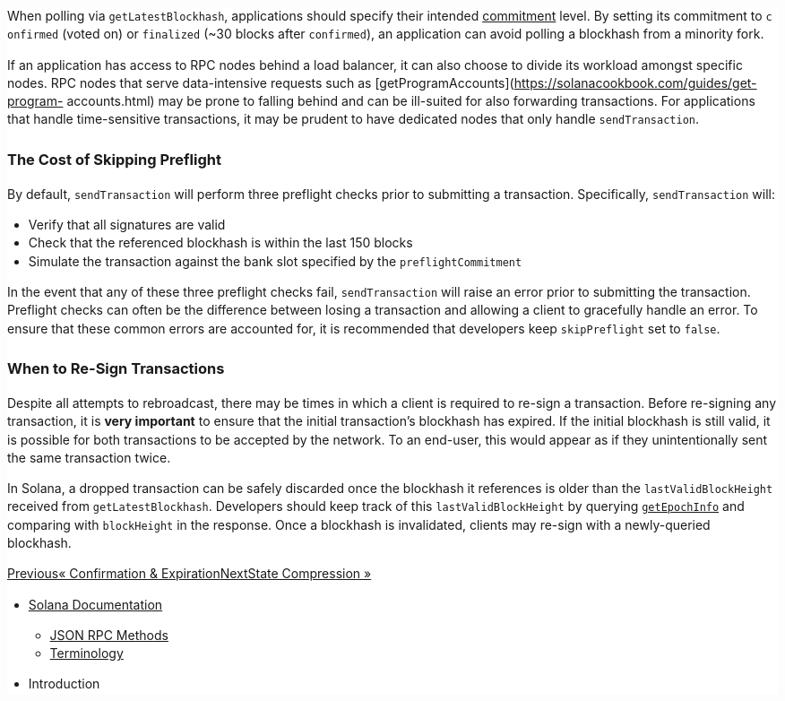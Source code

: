 When polling via `getLatestBlockhash`, applications should specify their
intended [commitment](/ru/docs/rpc#configuring-state-commitment) level. By
setting its commitment to `confirmed` (voted on) or `finalized` (~30 blocks
after `confirmed`), an application can avoid polling a blockhash from a
minority fork.

If an application has access to RPC nodes behind a load balancer, it can also
choose to divide its workload amongst specific nodes. RPC nodes that serve
data-intensive requests such as
[getProgramAccounts](https://solanacookbook.com/guides/get-program-
accounts.html) may be prone to falling behind and can be ill-suited for also
forwarding transactions. For applications that handle time-sensitive
transactions, it may be prudent to have dedicated nodes that only handle
`sendTransaction`.

### The Cost of Skipping Preflight #

By default, `sendTransaction` will perform three preflight checks prior to
submitting a transaction. Specifically, `sendTransaction` will:

  * Verify that all signatures are valid
  * Check that the referenced blockhash is within the last 150 blocks
  * Simulate the transaction against the bank slot specified by the `preflightCommitment`

In the event that any of these three preflight checks fail, `sendTransaction`
will raise an error prior to submitting the transaction. Preflight checks can
often be the difference between losing a transaction and allowing a client to
gracefully handle an error. To ensure that these common errors are accounted
for, it is recommended that developers keep `skipPreflight` set to `false`.

### When to Re-Sign Transactions #

Despite all attempts to rebroadcast, there may be times in which a client is
required to re-sign a transaction. Before re-signing any transaction, it is
**very important** to ensure that the initial transaction’s blockhash has
expired. If the initial blockhash is still valid, it is possible for both
transactions to be accepted by the network. To an end-user, this would appear
as if they unintentionally sent the same transaction twice.

In Solana, a dropped transaction can be safely discarded once the blockhash it
references is older than the `lastValidBlockHeight` received from
`getLatestBlockhash`. Developers should keep track of this
`lastValidBlockHeight` by querying
[`getEpochInfo`](/ru/docs/rpc/http/getepochinfo) and comparing with
`blockHeight` in the response. Once a blockhash is invalidated, clients may
re-sign with a newly-queried blockhash.

[Previous« Confirmation &
Expiration](/ru/docs/advanced/confirmation)[NextState Compression
»](/ru/docs/advanced/state-compression)

  * [Solana Documentation](/ru/docs)

    * [JSON RPC Methods](/ru/docs/rpc)
    * [Terminology](/ru/docs/terminology)
  * Introduction

